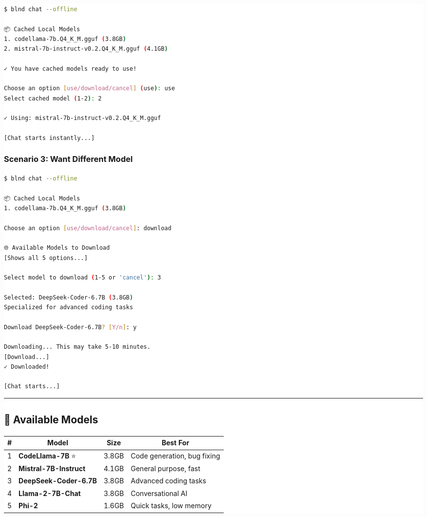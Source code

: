 ```bash
$ blnd chat --offline

📦 Cached Local Models
1. codellama-7b.Q4_K_M.gguf (3.8GB)
2. mistral-7b-instruct-v0.2.Q4_K_M.gguf (4.1GB)

✓ You have cached models ready to use!

Choose an option [use/download/cancel] (use): use
Select cached model (1-2): 2

✓ Using: mistral-7b-instruct-v0.2.Q4_K_M.gguf

[Chat starts instantly...]
```

### Scenario 3: Want Different Model

```bash
$ blnd chat --offline

📦 Cached Local Models
1. codellama-7b.Q4_K_M.gguf (3.8GB)

Choose an option [use/download/cancel]: download

🌐 Available Models to Download
[Shows all 5 options...]

Select model to download (1-5 or 'cancel'): 3

Selected: DeepSeek-Coder-6.7B (3.8GB)
Specialized for advanced coding tasks

Download DeepSeek-Coder-6.7B? [Y/n]: y

Downloading... This may take 5-10 minutes.
[Download...]
✓ Downloaded!

[Chat starts...]
```

---

## 🎨 Available Models

| # | Model | Size | Best For |
|---|-------|------|----------|
| 1 | **CodeLlama-7B** ⭐ | 3.8GB | Code generation, bug fixing |
| 2 | **Mistral-7B-Instruct** | 4.1GB | General purpose, fast |
| 3 | **DeepSeek-Coder-6.7B** | 3.8GB | Advanced coding tasks |
| 4 | **Llama-2-7B-Chat** | 3.8GB | Conversational AI |
| 5 | **Phi-2** | 1.6GB | Quick tasks, low memory |
